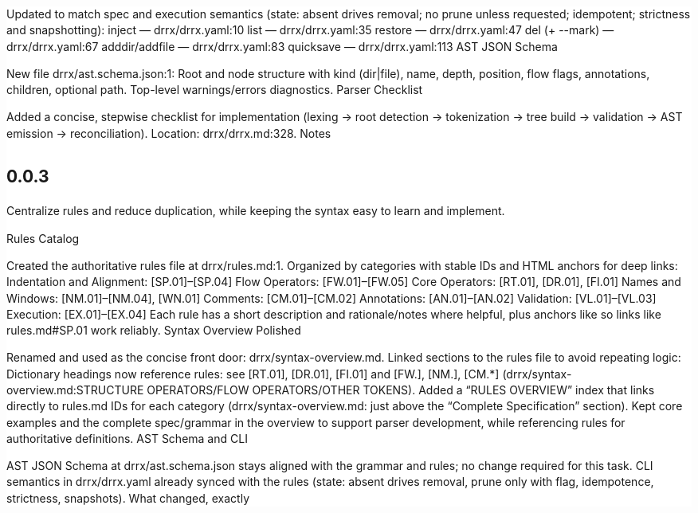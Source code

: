 Updated to match spec and execution semantics (state: absent drives removal; no prune unless requested; idempotent; strictness and snapshotting):
inject — drrx/drrx.yaml:10
list — drrx/drrx.yaml:35
restore — drrx/drrx.yaml:47
del (+ --mark) — drrx/drrx.yaml:67
adddir/addfile — drrx/drrx.yaml:83
quicksave — drrx/drrx.yaml:113
AST JSON Schema

New file drrx/ast.schema.json:1:
Root and node structure with kind (dir|file), name, depth, position, flow flags, annotations, children, optional path.
Top-level warnings/errors diagnostics.
Parser Checklist

Added a concise, stepwise checklist for implementation (lexing → root detection → tokenization → tree build → validation → AST emission → reconciliation).
Location: drrx/drrx.md:328.
Notes

## 0.0.3

Centralize rules and reduce duplication, while keeping the syntax easy to learn and implement.

Rules Catalog

Created the authoritative rules file at drrx/rules.md:1.
Organized by categories with stable IDs and HTML anchors for deep links:
Indentation and Alignment: [SP.01]–[SP.04]
Flow Operators: [FW.01]–[FW.05]
Core Operators: [RT.01], [DR.01], [FI.01]
Names and Windows: [NM.01]–[NM.04], [WN.01]
Comments: [CM.01]–[CM.02]
Annotations: [AN.01]–[AN.02]
Validation: [VL.01]–[VL.03]
Execution: [EX.01]–[EX.04]
Each rule has a short description and rationale/notes where helpful, plus anchors like <a id="SP.01"></a> so links like rules.md#SP.01 work reliably.
Syntax Overview Polished

Renamed and used as the concise front door: drrx/syntax-overview.md.
Linked sections to the rules file to avoid repeating logic:
Dictionary headings now reference rules: see [RT.01], [DR.01], [FI.01] and [FW.], [NM.], [CM.*] (drrx/syntax-overview.md:STRUCTURE OPERATORS/FLOW OPERATORS/OTHER TOKENS).
Added a “RULES OVERVIEW” index that links directly to rules.md IDs for each category (drrx/syntax-overview.md: just above the “Complete Specification” section).
Kept core examples and the complete spec/grammar in the overview to support parser development, while referencing rules for authoritative definitions.
AST Schema and CLI

AST JSON Schema at drrx/ast.schema.json stays aligned with the grammar and rules; no change required for this task.
CLI semantics in drrx/drrx.yaml already synced with the rules (state: absent drives removal, prune only with flag, idempotence, strictness, snapshots).
What changed, exactly
